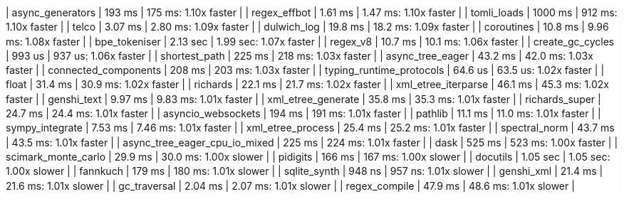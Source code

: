 | async_generators                 | 193 ms                                                         | 175 ms: 1.10x faster                                                    |
| regex_effbot                     | 1.61 ms                                                        | 1.47 ms: 1.10x faster                                                   |
| tomli_loads                      | 1000 ms                                                        | 912 ms: 1.10x faster                                                    |
| telco                            | 3.07 ms                                                        | 2.80 ms: 1.09x faster                                                   |
| dulwich_log                      | 19.8 ms                                                        | 18.2 ms: 1.09x faster                                                   |
| coroutines                       | 10.8 ms                                                        | 9.96 ms: 1.08x faster                                                   |
| bpe_tokeniser                    | 2.13 sec                                                       | 1.99 sec: 1.07x faster                                                  |
| regex_v8                         | 10.7 ms                                                        | 10.1 ms: 1.06x faster                                                   |
| create_gc_cycles                 | 993 us                                                         | 937 us: 1.06x faster                                                    |
| shortest_path                    | 225 ms                                                         | 218 ms: 1.03x faster                                                    |
| async_tree_eager                 | 43.2 ms                                                        | 42.0 ms: 1.03x faster                                                   |
| connected_components             | 208 ms                                                         | 203 ms: 1.03x faster                                                    |
| typing_runtime_protocols         | 64.6 us                                                        | 63.5 us: 1.02x faster                                                   |
| float                            | 31.4 ms                                                        | 30.9 ms: 1.02x faster                                                   |
| richards                         | 22.1 ms                                                        | 21.7 ms: 1.02x faster                                                   |
| xml_etree_iterparse              | 46.1 ms                                                        | 45.3 ms: 1.02x faster                                                   |
| genshi_text                      | 9.97 ms                                                        | 9.83 ms: 1.01x faster                                                   |
| xml_etree_generate               | 35.8 ms                                                        | 35.3 ms: 1.01x faster                                                   |
| richards_super                   | 24.7 ms                                                        | 24.4 ms: 1.01x faster                                                   |
| asyncio_websockets               | 194 ms                                                         | 191 ms: 1.01x faster                                                    |
| pathlib                          | 11.1 ms                                                        | 11.0 ms: 1.01x faster                                                   |
| sympy_integrate                  | 7.53 ms                                                        | 7.46 ms: 1.01x faster                                                   |
| xml_etree_process                | 25.4 ms                                                        | 25.2 ms: 1.01x faster                                                   |
| spectral_norm                    | 43.7 ms                                                        | 43.5 ms: 1.01x faster                                                   |
| async_tree_eager_cpu_io_mixed    | 225 ms                                                         | 224 ms: 1.01x faster                                                    |
| dask                             | 525 ms                                                         | 523 ms: 1.00x faster                                                    |
| scimark_monte_carlo              | 29.9 ms                                                        | 30.0 ms: 1.00x slower                                                   |
| pidigits                         | 166 ms                                                         | 167 ms: 1.00x slower                                                    |
| docutils                         | 1.05 sec                                                       | 1.05 sec: 1.00x slower                                                  |
| fannkuch                         | 179 ms                                                         | 180 ms: 1.01x slower                                                    |
| sqlite_synth                     | 948 ns                                                         | 957 ns: 1.01x slower                                                    |
| genshi_xml                       | 21.4 ms                                                        | 21.6 ms: 1.01x slower                                                   |
| gc_traversal                     | 2.04 ms                                                        | 2.07 ms: 1.01x slower                                                   |
| regex_compile                    | 47.9 ms                                                        | 48.6 ms: 1.01x slower                                                   |